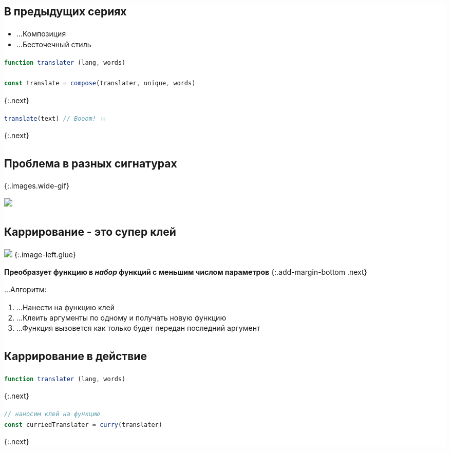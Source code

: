 

## В предыдущих сериях


- ...Композиция
- ...Бесточечный стиль


```js
function translater (lang, words)

const translate = compose(translater, unique, words)
```
{:.next}

```js
translate(text) // Booom! 💥
```
{:.next}



## Проблема в разных сигнатурах
{:.images.wide-gif}

![](pictures/curry/adapter.gif)



## Каррирование - это супер клей

![](pictures/curry/glue.png)
{:.image-left.glue}

**Преобразует функцию в *набор* функций с меньшим числом параметров**
{:.add-margin-bottom .next}

...Алгоритм:

1. ...Нанести на функцию клей
2. ...Клеить аргументы по одному и получать новую функцию
3. ...Функция вызовется как только будет передан последний аргумент




## Каррирование в действие

```js
function translater (lang, words)
```
{:.next}

```js
// наносим клей на функцию
const curriedTranslater = curry(translater)
```
{:.next}
